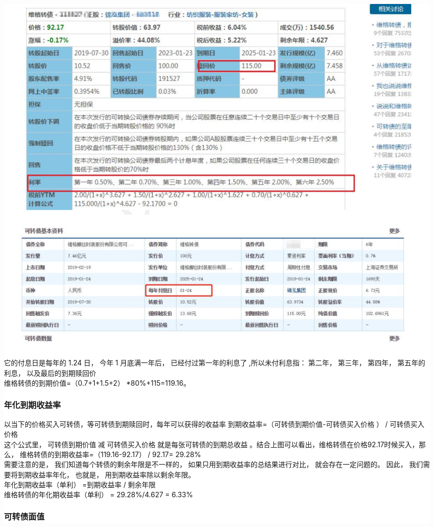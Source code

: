 ![](./pic/到期价值3.png)

![](./pic/到期价值4.png)

它的付息日是每年的 1.24 日， 今年 1 月底满一年后， 已经付过第一年的利息了 ,所以未付利息指： 第二年， 第三年， 第四年， 第五年的利息， 以及最后的到期赎回价  
维格转债的到期价值=（0.7+1+1.5+2） *80%+115=119.16。  

### 年化到期收益率

以当下的价格买入可转债，等可转债到期赎回时，每年可以获得的收益率
到期收益率=（可转债到期价值-可转债买入价格 ） / 可转债买入价格  
这个公式里， 可转债到期价值 减 可转债买入价格 就是每张可转债的到期总收益 。结合上图可以看出，维格转债在价格92.17时候买入，那么， 维格转债的到期收益率=（119.16-92.17） / 92.17= 29.28%  
需要注意的是， 我们知道每个转债的剩余年限是不一样的， 如果只用到期收益率的总结果进行对比， 就会存在一定问题的。  因此， 我们需要将到期收益率年化， 也就是， 用到期收益率除以剩余年限。  
年化到期收益率（单利） =到期收益率 / 剩余年限  
维格转债的年化期收益率（单利） = 29.28%/4.627 = 6.33%  

### 可转债面值
